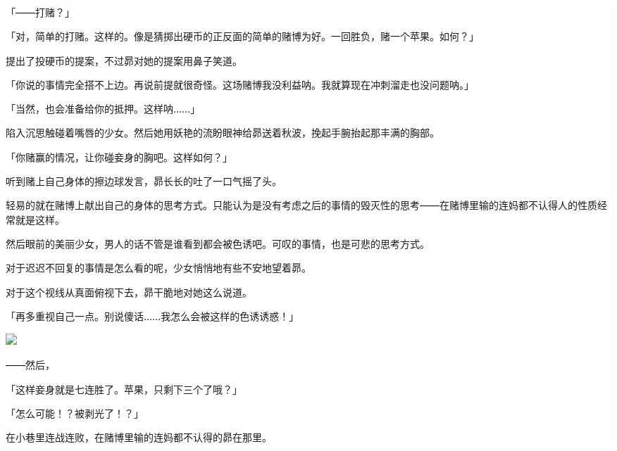 「——打赌？」

「对，简单的打赌。这样的。像是猜掷出硬币的正反面的简单的赌博为好。一回胜负，赌一个苹果。如何？」

提出了投硬币的提案，不过昴对她的提案用鼻子笑道。

「你说的事情完全搭不上边。再说前提就很奇怪。这场赌博我没利益呐。我就算现在冲刺溜走也没问题呐。」

「当然，也会准备给你的抵押。这样呐……」

陷入沉思触碰着嘴唇的少女。然后她用妖艳的流盼眼神给昴送着秋波，挽起手腕抬起那丰满的胸部。

「你赌赢的情况，让你碰妾身的胸吧。这样如何？」

听到赌上自己身体的擦边球发言，昴长长的吐了一口气摇了头。

轻易的就在赌博上献出自己的身体的思考方式。只能认为是没有考虑之后的事情的毁灭性的思考——在赌博里输的连妈都不认得人的性质经常就是这样。

然后眼前的美丽少女，男人的话不管是谁看到都会被色诱吧。可叹的事情，也是可悲的思考方式。

对于迟迟不回复的事情是怎么看的呢，少女悄悄地有些不安地望着昴。

对于这个视线从真面俯视下去，昴干脆地对她这么说道。

「再多重视自己一点。别说傻话……我怎么会被这样的色诱诱惑！」

![](/res/imgs/article/chapter030/03.png)

——然后，

「这样妾身就是七连胜了。苹果，只剩下三个了哦？」

「怎么可能！？被剥光了！？」

在小巷里连战连败，在赌博里输的连妈都不认得的昴在那里。

